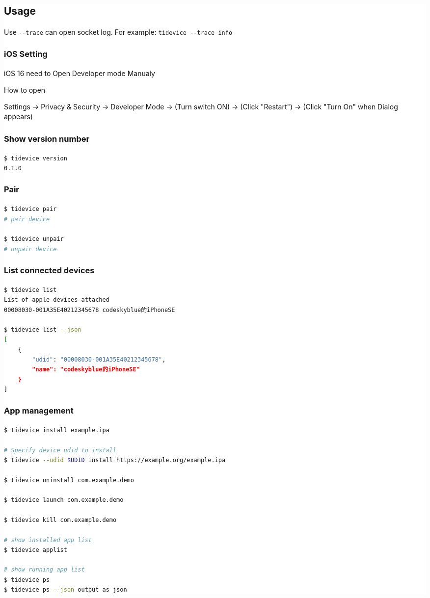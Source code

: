 ## Usage

Use `--trace` can open socket log. For example: `tidevice --trace info`

### iOS Setting
iOS 16 need to Open Developer mode Manualy

How to open

Settings -> Privacy & Security -> Developer Mode -> (Turn switch ON) -> (Click "Restart") -> (Click "Turn On" when Dialog appears)

### Show version number
```bash
$ tidevice version
0.1.0
```

### Pair
```bash
$ tidevice pair
# pair device

$ tidevice unpair
# unpair device
```

### List connected devices
```bash
$ tidevice list
List of apple devices attached
00008030-001A35E40212345678 codeskyblue的iPhoneSE

$ tidevice list --json
[
    {
        "udid": "00008030-001A35E40212345678",
        "name": "codeskyblue的iPhoneSE"
    }
]
```

### App management
```bash
$ tidevice install example.ipa

# Specify device udid to install
$ tidevice --udid $UDID install https://example.org/example.ipa

$ tidevice uninstall com.example.demo

$ tidevice launch com.example.demo

$ tidevice kill com.example.demo

# show installed app list
$ tidevice applist

# show running app list
$ tidevice ps
$ tidevice ps --json output as json
```
